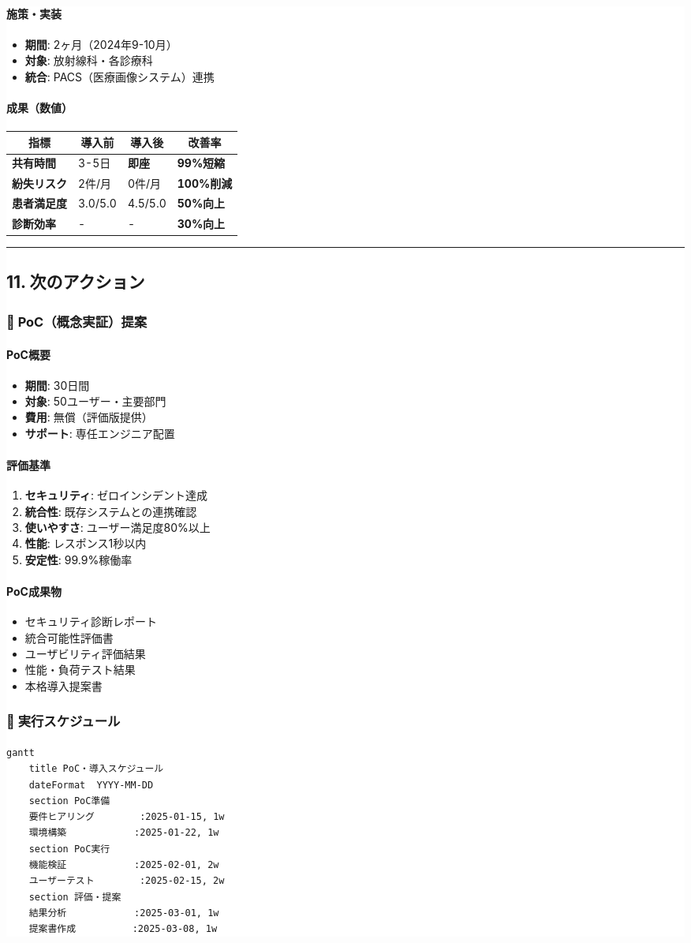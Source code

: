 #### **施策・実装**
- **期間**: 2ヶ月（2024年9-10月）
- **対象**: 放射線科・各診療科
- **統合**: PACS（医療画像システム）連携

#### **成果（数値）**
| 指標 | **導入前** | **導入後** | **改善率** |
|------|----------|-----------|-----------|
| **共有時間** | 3-5日 | **即座** | **99%短縮** |
| **紛失リスク** | 2件/月 | 0件/月 | **100%削減** |
| **患者満足度** | 3.0/5.0 | 4.5/5.0 | **50%向上** |
| **診断効率** | - | - | **30%向上** |

---

## 11. 次のアクション

### 🚀 **PoC（概念実証）提案**

#### **PoC概要**
- **期間**: 30日間
- **対象**: 50ユーザー・主要部門
- **費用**: 無償（評価版提供）
- **サポート**: 専任エンジニア配置

#### **評価基準**
1. **セキュリティ**: ゼロインシデント達成
2. **統合性**: 既存システムとの連携確認
3. **使いやすさ**: ユーザー満足度80%以上
4. **性能**: レスポンス1秒以内
5. **安定性**: 99.9%稼働率

#### **PoC成果物**
- セキュリティ診断レポート
- 統合可能性評価書
- ユーザビリティ評価結果
- 性能・負荷テスト結果
- 本格導入提案書

### 📅 **実行スケジュール**

```mermaid
gantt
    title PoC・導入スケジュール
    dateFormat  YYYY-MM-DD
    section PoC準備
    要件ヒアリング        :2025-01-15, 1w
    環境構築            :2025-01-22, 1w
    section PoC実行
    機能検証            :2025-02-01, 2w
    ユーザーテスト        :2025-02-15, 2w
    section 評価・提案
    結果分析            :2025-03-01, 1w
    提案書作成          :2025-03-08, 1w
```
